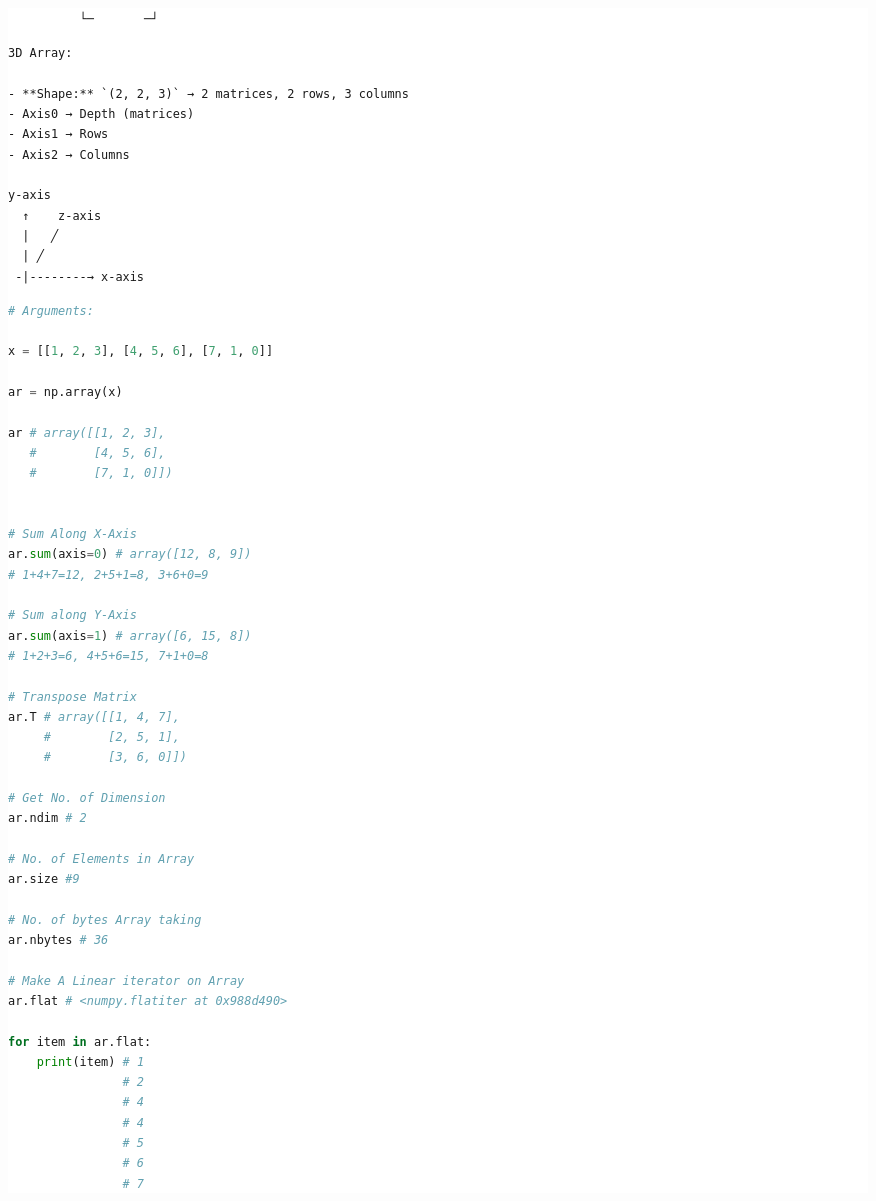 ```
	      └─       ─┘

```

```
3D Array:

- **Shape:** `(2, 2, 3)` → 2 matrices, 2 rows, 3 columns
- Axis0 → Depth (matrices)
- Axis1 → Rows
- Axis2 → Columns

y-axis
  ↑    z-axis
  |   ╱
  | ╱
 -|--------→ x-axis
```

```python
# Arguments:

x = [[1, 2, 3], [4, 5, 6], [7, 1, 0]]

ar = np.array(x)

ar # array([[1, 2, 3],
   #        [4, 5, 6],
   #        [7, 1, 0]])


# Sum Along X-Axis
ar.sum(axis=0) # array([12, 8, 9])
# 1+4+7=12, 2+5+1=8, 3+6+0=9

# Sum along Y-Axis
ar.sum(axis=1) # array([6, 15, 8])
# 1+2+3=6, 4+5+6=15, 7+1+0=8

# Transpose Matrix
ar.T # array([[1, 4, 7],
     #        [2, 5, 1],
     #        [3, 6, 0]])

# Get No. of Dimension
ar.ndim # 2

# No. of Elements in Array
ar.size #9

# No. of bytes Array taking
ar.nbytes # 36

# Make A Linear iterator on Array
ar.flat # <numpy.flatiter at 0x988d490>

for item in ar.flat:
	print(item) # 1
	            # 2
	            # 4
	            # 4
	            # 5
	            # 6
	            # 7
```